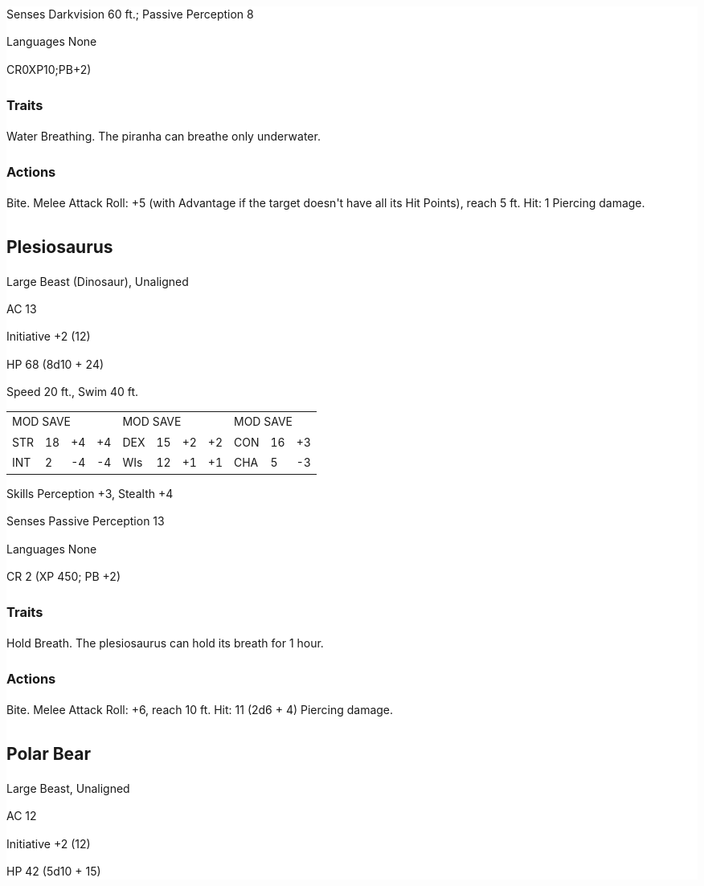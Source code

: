 Senses Darkvision 60 ft.; Passive Perception 8

Languages None

CR0XP10;PB+2)

### Traits

Water Breathing. The piranha can breathe only underwater.

### Actions

Bite. Melee Attack Roll: +5 (with Advantage if the target doesn't have all its Hit Points), reach 5 ft. Hit: 1 Piercing damage.

## Plesiosaurus

Large Beast (Dinosaur), Unaligned

AC 13

Initiative +2 (12)

HP 68 (8d10 + 24)

Speed 20 ft., Swim 40 ft.

<table><tr><td colspan="4">MOD SAVE</td><td colspan="4">MOD SAVE</td><td colspan="3">MOD SAVE</td></tr><tr><td>STR</td><td>18</td><td>+4</td><td>+4</td><td>DEX</td><td>15</td><td>+2</td><td>+2</td><td>CON</td><td>16</td><td>+3</td></tr><tr><td>INT</td><td>2</td><td>-4</td><td>-4</td><td>WIs</td><td>12</td><td>+1</td><td>+1</td><td>CHA</td><td>5</td><td>-3</td></tr></table>

Skills Perception +3, Stealth +4

Senses Passive Perception 13

Languages None

CR 2 (XP 450; PB +2)

### Traits

Hold Breath. The plesiosaurus can hold its breath for 1 hour.

### Actions

Bite. Melee Attack Roll: +6, reach 10 ft. Hit: 11 (2d6 + 4) Piercing damage.

## Polar Bear

Large Beast, Unaligned

AC 12

Initiative +2 (12)

HP 42 (5d10 + 15)

